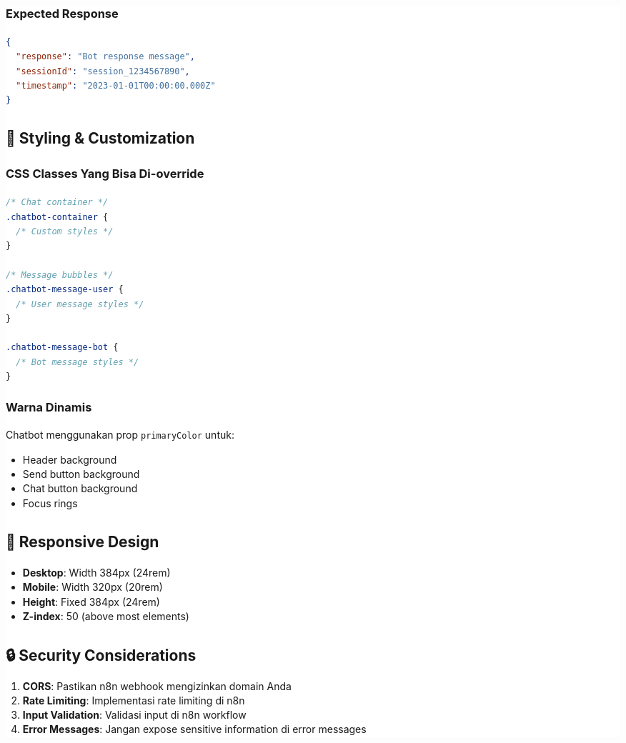 ### Expected Response

```json
{
  "response": "Bot response message",
  "sessionId": "session_1234567890",
  "timestamp": "2023-01-01T00:00:00.000Z"
}
```

## 🎨 Styling & Customization

### CSS Classes Yang Bisa Di-override

```css
/* Chat container */
.chatbot-container {
  /* Custom styles */
}

/* Message bubbles */
.chatbot-message-user {
  /* User message styles */
}

.chatbot-message-bot {
  /* Bot message styles */
}
```

### Warna Dinamis

Chatbot menggunakan prop `primaryColor` untuk:
- Header background
- Send button background
- Chat button background
- Focus rings

## 📱 Responsive Design

- **Desktop**: Width 384px (24rem)
- **Mobile**: Width 320px (20rem)
- **Height**: Fixed 384px (24rem)
- **Z-index**: 50 (above most elements)

## 🔒 Security Considerations

1. **CORS**: Pastikan n8n webhook mengizinkan domain Anda
2. **Rate Limiting**: Implementasi rate limiting di n8n
3. **Input Validation**: Validasi input di n8n workflow
4. **Error Messages**: Jangan expose sensitive information di error messages
